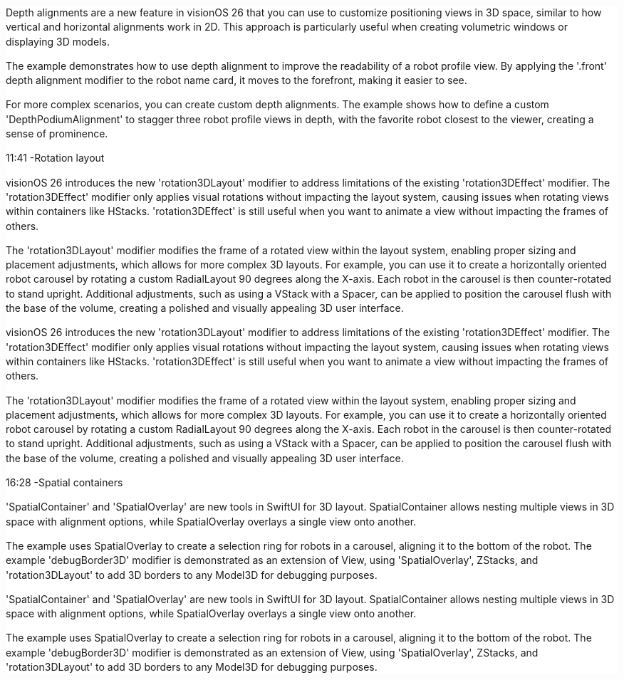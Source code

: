 Depth alignments are a new feature in visionOS 26 that you can use to customize positioning views in 3D space, similar to how vertical and horizontal alignments work in 2D. This approach is particularly useful when creating volumetric windows or displaying 3D models.

The example demonstrates how to use depth alignment to improve the readability of a robot profile view. By applying the '.front' depth alignment modifier to the robot name card, it moves to the forefront, making it easier to see.

For more complex scenarios, you can create custom depth alignments. The example shows how to define a custom 'DepthPodiumAlignment' to stagger three robot profile views in depth, with the favorite robot closest to the viewer, creating a sense of prominence.

11:41 -Rotation layout

visionOS 26 introduces the new 'rotation3DLayout' modifier to address limitations of the existing 'rotation3DEffect' modifier. The 'rotation3DEffect' modifier only applies visual rotations without impacting the layout system, causing issues when rotating views within containers like HStacks. 'rotation3DEffect' is still useful when you want to animate a view without impacting the frames of others.

The 'rotation3DLayout' modifier modifies the frame of a rotated view within the layout system, enabling proper sizing and placement adjustments, which allows for more complex 3D layouts. For example, you can use it to create a horizontally oriented robot carousel by rotating a custom RadialLayout 90 degrees along the X-axis. Each robot in the carousel is then counter-rotated to stand upright. Additional adjustments, such as using a VStack with a Spacer, can be applied to position the carousel flush with the base of the volume, creating a polished and visually appealing 3D user interface.

visionOS 26 introduces the new 'rotation3DLayout' modifier to address limitations of the existing 'rotation3DEffect' modifier. The 'rotation3DEffect' modifier only applies visual rotations without impacting the layout system, causing issues when rotating views within containers like HStacks. 'rotation3DEffect' is still useful when you want to animate a view without impacting the frames of others.

The 'rotation3DLayout' modifier modifies the frame of a rotated view within the layout system, enabling proper sizing and placement adjustments, which allows for more complex 3D layouts. For example, you can use it to create a horizontally oriented robot carousel by rotating a custom RadialLayout 90 degrees along the X-axis. Each robot in the carousel is then counter-rotated to stand upright. Additional adjustments, such as using a VStack with a Spacer, can be applied to position the carousel flush with the base of the volume, creating a polished and visually appealing 3D user interface.

16:28 -Spatial containers

'SpatialContainer' and 'SpatialOverlay' are new tools in SwiftUI for 3D layout. SpatialContainer allows nesting multiple views in 3D space with alignment options, while SpatialOverlay overlays a single view onto another. 

The example uses SpatialOverlay to create a selection ring for robots in a carousel, aligning it to the bottom of the robot. The example 'debugBorder3D' modifier is demonstrated as an extension of View, using 'SpatialOverlay', ZStacks, and 'rotation3DLayout' to add 3D borders to any Model3D for debugging purposes.

'SpatialContainer' and 'SpatialOverlay' are new tools in SwiftUI for 3D layout. SpatialContainer allows nesting multiple views in 3D space with alignment options, while SpatialOverlay overlays a single view onto another. 

The example uses SpatialOverlay to create a selection ring for robots in a carousel, aligning it to the bottom of the robot. The example 'debugBorder3D' modifier is demonstrated as an extension of View, using 'SpatialOverlay', ZStacks, and 'rotation3DLayout' to add 3D borders to any Model3D for debugging purposes.
